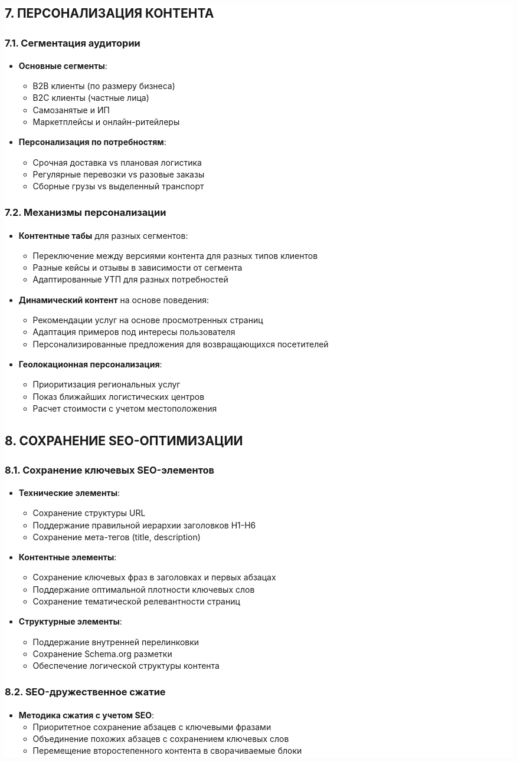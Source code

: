 ## 7. ПЕРСОНАЛИЗАЦИЯ КОНТЕНТА

### 7.1. Сегментация аудитории
- **Основные сегменты**:
  * B2B клиенты (по размеру бизнеса)
  * B2C клиенты (частные лица)
  * Самозанятые и ИП
  * Маркетплейсы и онлайн-ритейлеры

- **Персонализация по потребностям**:
  * Срочная доставка vs плановая логистика
  * Регулярные перевозки vs разовые заказы
  * Сборные грузы vs выделенный транспорт

### 7.2. Механизмы персонализации
- **Контентные табы** для разных сегментов:
  * Переключение между версиями контента для разных типов клиентов
  * Разные кейсы и отзывы в зависимости от сегмента
  * Адаптированные УТП для разных потребностей

- **Динамический контент** на основе поведения:
  * Рекомендации услуг на основе просмотренных страниц
  * Адаптация примеров под интересы пользователя
  * Персонализированные предложения для возвращающихся посетителей

- **Геолокационная персонализация**:
  * Приоритизация региональных услуг
  * Показ ближайших логистических центров
  * Расчет стоимости с учетом местоположения

## 8. СОХРАНЕНИЕ SEO-ОПТИМИЗАЦИИ

### 8.1. Сохранение ключевых SEO-элементов
- **Технические элементы**:
  * Сохранение структуры URL
  * Поддержание правильной иерархии заголовков H1-H6
  * Сохранение мета-тегов (title, description)

- **Контентные элементы**:
  * Сохранение ключевых фраз в заголовках и первых абзацах
  * Поддержание оптимальной плотности ключевых слов
  * Сохранение тематической релевантности страниц

- **Структурные элементы**:
  * Поддержание внутренней перелинковки
  * Сохранение Schema.org разметки
  * Обеспечение логической структуры контента

### 8.2. SEO-дружественное сжатие
- **Методика сжатия с учетом SEO**:
  * Приоритетное сохранение абзацев с ключевыми фразами
  * Объединение похожих абзацев с сохранением ключевых слов
  * Перемещение второстепенного контента в сворачиваемые блоки
